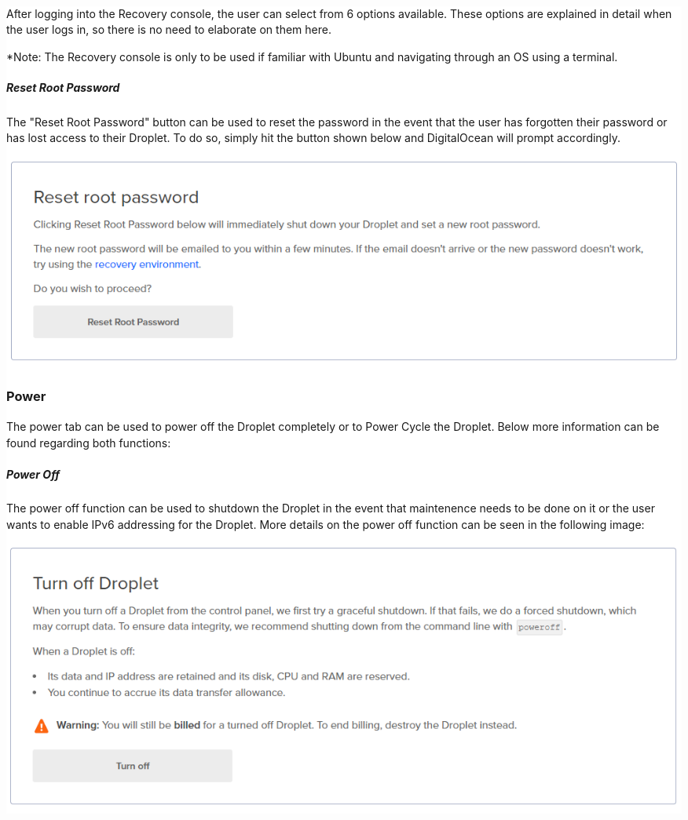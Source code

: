 After logging into the Recovery console, the user can select from 6 options available.  These options are explained in detail when the user logs in, so there is no need to elaborate on them here.

*Note: The Recovery console is only to be used if familiar with Ubuntu and navigating through an OS using a terminal.

##### Reset Root Password
The "Reset Root Password" button can be used to reset the password in the event that the user has forgotten their password or has lost access to their Droplet.  To do so, simply hit the button shown below and DigitalOcean will prompt accordingly.

![reset](reset.png?lightbox=false&text-align=left)

### Power
The power tab can be used to power off the Droplet completely or to Power Cycle the Droplet. Below more information can be found regarding both functions:

##### Power Off
The power off function can be used to shutdown the Droplet in the event that maintenence needs to be done on it or the user wants to enable IPv6 addressing for the Droplet.  More details on the power off function can be seen in the following image:

![power](power.png?lightbox=false&text-align=left)
